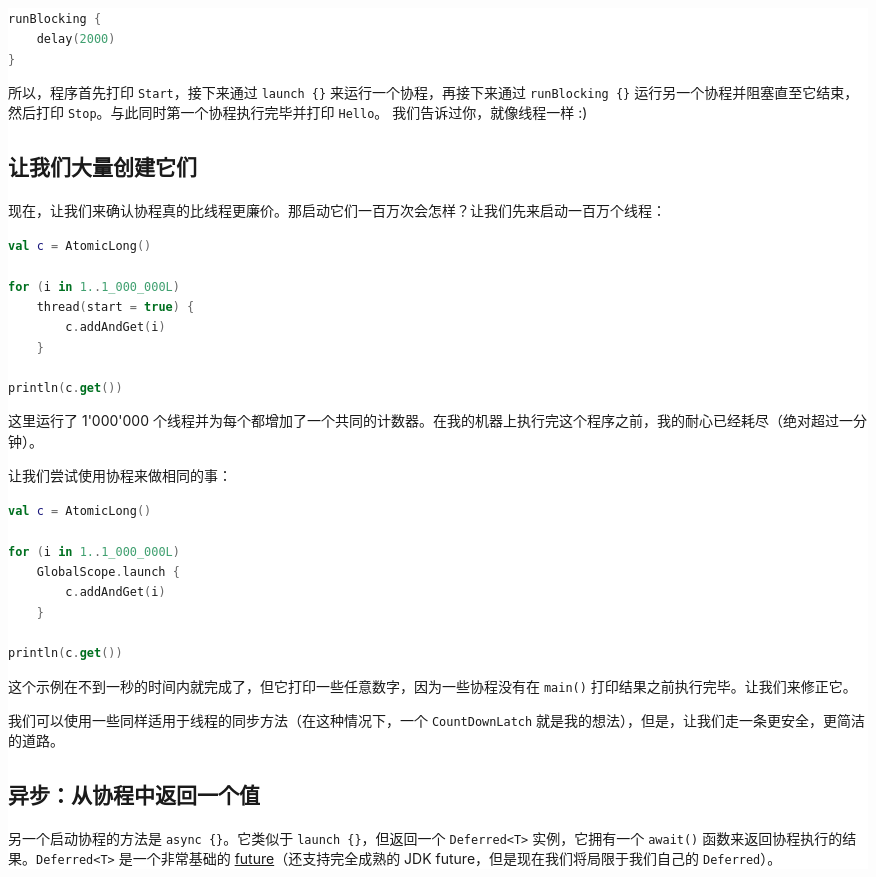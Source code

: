 ```kotlin
runBlocking {
    delay(2000)
}
```

</div>

所以，程序首先打印 `Start`，接下来通过 `launch {}` 来运行一个协程，再接下来通过 `runBlocking {}` 运行另一个协程并阻塞直至它结束，然后打印 `Stop`。与此同时第一个协程执行完毕并打印 `Hello`。 我们告诉过你，就像线程一样 :)

## 让我们大量创建它们

现在，让我们来确认协程真的比线程更廉价。那启动它们一百万次会怎样？让我们先来启动一百万个线程：

<div class="sample" markdown="1" theme="idea" data-highlight-only auto-indent="false">

```kotlin
val c = AtomicLong()

for (i in 1..1_000_000L)
    thread(start = true) {
        c.addAndGet(i)
    }

println(c.get())
```

</div>

这里运行了 1'000'000 个线程并为每个都增加了一个共同的计数器。在我的机器上执行完这个程序之前，我的耐心已经耗尽（绝对超过一分钟）。

让我们尝试使用协程来做相同的事：

<div class="sample" markdown="1" theme="idea" data-highlight-only auto-indent="false">

```kotlin
val c = AtomicLong()

for (i in 1..1_000_000L)
    GlobalScope.launch {
        c.addAndGet(i)
    }

println(c.get())
```

</div>

这个示例在不到一秒的时间内就完成了，但它打印一些任意数字，因为一些协程没有在 `main()` 打印结果之前执行完毕。让我们来修正它。

我们可以使用一些同样适用于线程的同步方法（在这种情况下，一个 `CountDownLatch` 就是我的想法），但是，让我们走一条更安全，更简洁的道路。


## 异步：从协程中返回一个值

另一个启动协程的方法是 `async {}`。它类似于 `launch {}`，但返回一个 `Deferred<T>` 实例，它拥有一个 `await()` 函数来返回协程执行的结果。`Deferred<T>` 是一个非常基础的 [future](https://en.wikipedia.org/wiki/Futures_and_promises)（还支持完全成熟的 JDK future，但是现在我们将局限于我们自己的 `Deferred`）。
